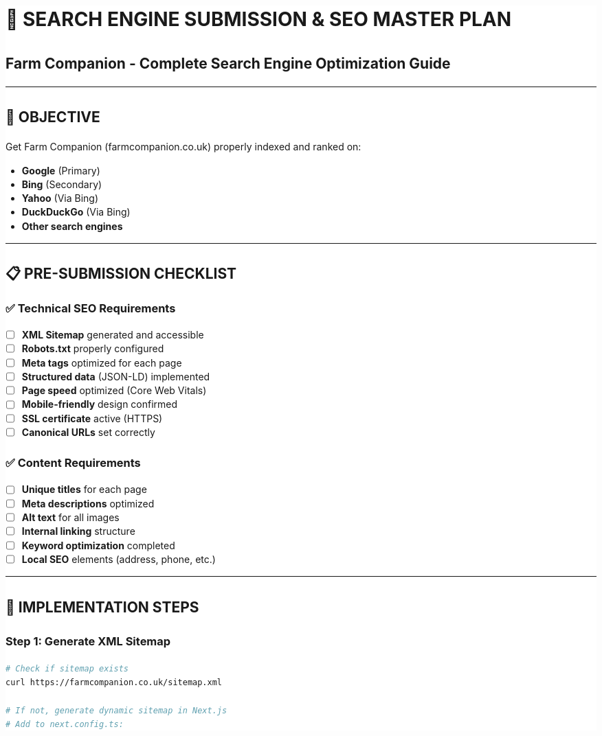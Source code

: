 # 🚀 SEARCH ENGINE SUBMISSION & SEO MASTER PLAN
## Farm Companion - Complete Search Engine Optimization Guide

---

## 🎯 **OBJECTIVE**
Get Farm Companion (farmcompanion.co.uk) properly indexed and ranked on:
- **Google** (Primary)
- **Bing** (Secondary)
- **Yahoo** (Via Bing)
- **DuckDuckGo** (Via Bing)
- **Other search engines**

---

## 📋 **PRE-SUBMISSION CHECKLIST**

### ✅ **Technical SEO Requirements**
- [ ] **XML Sitemap** generated and accessible
- [ ] **Robots.txt** properly configured
- [ ] **Meta tags** optimized for each page
- [ ] **Structured data** (JSON-LD) implemented
- [ ] **Page speed** optimized (Core Web Vitals)
- [ ] **Mobile-friendly** design confirmed
- [ ] **SSL certificate** active (HTTPS)
- [ ] **Canonical URLs** set correctly

### ✅ **Content Requirements**
- [ ] **Unique titles** for each page
- [ ] **Meta descriptions** optimized
- [ ] **Alt text** for all images
- [ ] **Internal linking** structure
- [ ] **Keyword optimization** completed
- [ ] **Local SEO** elements (address, phone, etc.)

---

## 🔧 **IMPLEMENTATION STEPS**

### **Step 1: Generate XML Sitemap**
```bash
# Check if sitemap exists
curl https://farmcompanion.co.uk/sitemap.xml

# If not, generate dynamic sitemap in Next.js
# Add to next.config.ts:
```
